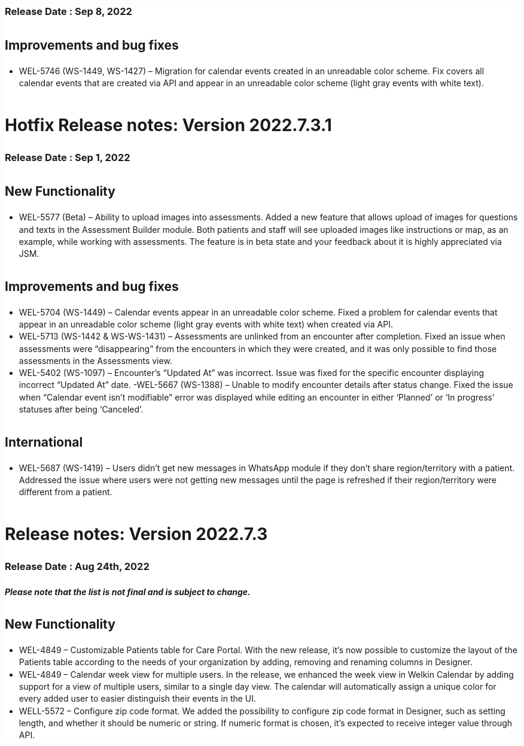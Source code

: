 ### Release Date : Sep 8, 2022

## Improvements and bug fixes
- WEL-5746 (WS-1449, WS-1427) – Migration for calendar events created in an unreadable color scheme. Fix covers all calendar events that are created via API and appear in an unreadable color scheme (light gray events with white text).


# Hotfix Release notes: Version 2022.7.3.1

### Release Date : Sep 1, 2022

## New Functionality
- WEL-5577 (Beta) – Ability to upload images into assessments. Added a new feature that allows upload of images for questions and texts in the Assessment Builder module. Both patients and staff will see uploaded images like instructions or map, as an example, while working with assessments. The feature is in beta state and your feedback about it is highly appreciated via JSM.


## Improvements and bug fixes
- WEL-5704 (WS-1449) – Calendar events appear in an unreadable color scheme. Fixed a problem for calendar events that appear in an unreadable color scheme (light gray events with white text) when created via API.
- WEL-5713 (WS-1442 & WS-WS-1431) – Assessments are unlinked from an encounter after completion. Fixed an issue when assessments were “disappearing” from the encounters in which they were created, and it was only possible to find those assessments in the Assessments view.
- WEL-5402 (WS-1097) – Encounter’s “Updated At” was incorrect. Issue was fixed for the specific encounter displaying incorrect “Updated At” date. 
-WEL-5667 (WS-1388) – Unable to modify encounter details after status change. Fixed the issue when “Calendar event isn’t modifiable” error was displayed while editing an encounter in either  ‘Planned’ or ‘In progress’ statuses after being ‘Canceled’.

## International
- WEL-5687 (WS-1419) – Users didn’t get new messages in WhatsApp module if they don’t share region/territory with a patient. Addressed the issue where users were not getting new messages until the page is refreshed if their region/territory were different from a patient.




# Release notes: Version 2022.7.3

### __Release Date__ : Aug 24th, 2022

#### _Please note that the list is not final and is subject to change._

## New Functionality
- WEL-4849 – Customizable Patients table for Care Portal. With the new release, it’s now possible to customize the layout of the Patients table according to the needs of your organization by adding, removing and renaming columns in Designer.
- WEL-4849 – Calendar week view for multiple users. In the release, we enhanced the week view in Welkin Calendar by adding support for a view of multiple users, similar to a single day view. The calendar will automatically assign a unique color for every added user to easier distinguish their events in the UI.
- WELL-5572 – Configure zip code format. We added the possibility to configure zip code format in Designer, such as setting length, and whether it should be numeric or string. If numeric format is chosen, it’s expected to receive integer value through API.